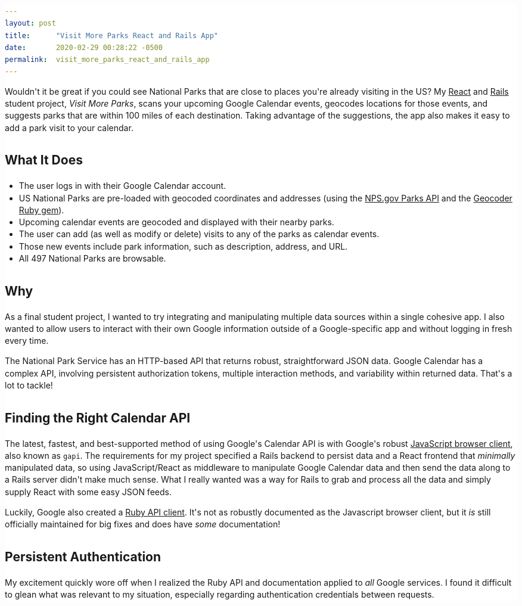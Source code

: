 ```yaml
---
layout: post
title:      "Visit More Parks React and Rails App"
date:       2020-02-29 00:28:22 -0500
permalink:  visit_more_parks_react_and_rails_app
---
```



Wouldn't it be great if you could see National Parks that are close to places you're already visiting in the US? My [React](https://github.com/aparkening/visit-more-parks-frontend) and [Rails](https://github.com/aparkening/visit-more-parks-backend) student project, _Visit More Parks_, scans your upcoming Google Calendar events, geocodes locations for those events, and suggests parks that are within 100 miles of each destination. Taking advantage of the suggestions, the app also makes it easy to add a park visit to your calendar.
 
## What It Does
- The user logs in with their Google Calendar account.
- US National Parks are pre-loaded with geocoded coordinates and addresses (using the [NPS.gov Parks API](https://www.nps.gov/subjects/developer/index.htm) and the [Geocoder Ruby gem](https://github.com/alexreisner/geocoder)).
- Upcoming calendar events are geocoded and displayed with their nearby parks.
- The user can add (as well as modify or delete) visits to any of the parks as calendar events.
- Those new events include park information, such as description, address, and URL.
- All 497 National Parks are browsable.

## Why
As a final student project, I wanted to try integrating and manipulating multiple data sources within a single cohesive app. I also wanted to allow users to interact with their own Google information outside of a Google-specific app and without logging in fresh every time.

The National Park Service has an HTTP-based API that returns robust, straightforward JSON data. Google Calendar has a complex API, involving persistent authorization tokens, multiple interaction methods, and variability within returned data. That's a lot to tackle! 

## Finding the Right Calendar API
The latest, fastest, and best-supported method of using Google's Calendar API is with Google's robust [JavaScript browser client](https://github.com/google/google-api-javascript-client), also known as `gapi`. The requirements for my project specified a Rails backend to persist data and a React frontend that _minimally_ manipulated data, so using JavaScript/React as middleware to manipulate Google Calendar data and then send the data along to a Rails server didn't make much sense. What I really wanted was a way for Rails to grab and process all the data and simply supply React with some easy JSON feeds.

Luckily, Google also created a [Ruby API client](https://github.com/googleapis/google-api-ruby-client). It's not as robustly documented as the Javascript browser client, but it _is_ still officially maintained for big fixes and does have _some_ documentation! 

## Persistent Authentication
My excitement quickly wore off when I realized the Ruby API and documentation applied to _all_ Google services. I found it difficult to glean what was relevant to my situation, especially regarding authentication credentials between requests. 
